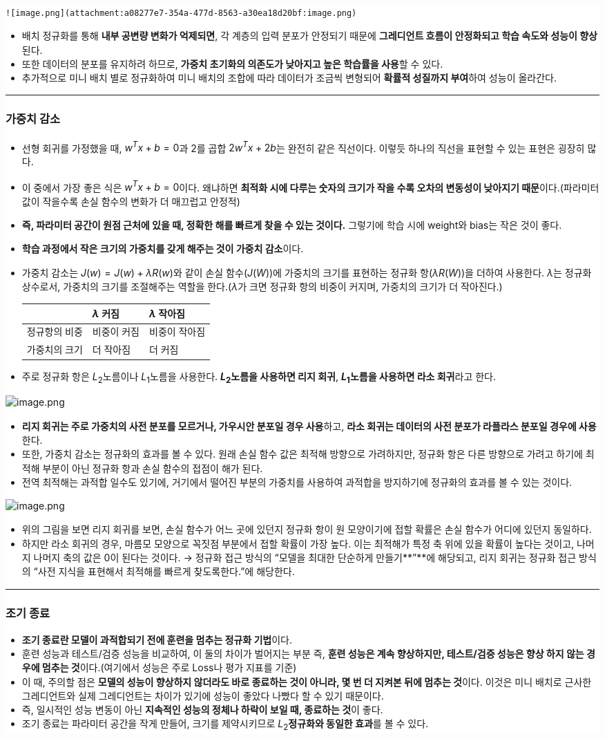     ![image.png](attachment:a08277e7-354a-477d-8563-a30ea18d20bf:image.png)
    
- 배치 정규화를 통해 **내부 공변량 변화가 억제되면**, 각 계층의 입력 분포가 안정되기 때문에 **그레디언트 흐름이 안정화되고 학습 속도와 성능이 향상**된다.
- 또한 데이터의 분포를 유지하려 하므로, **가중치 초기화의 의존도가 낮아지고 높은 학습률을 사용**할 수 있다.
- 추가적으로 미니 배치 별로 정규화하여 미니 배치의 조합에 따라 데이터가 조금씩 변형되어 **확률적 성질까지 부여**하여 성능이 올라간다.

---

### 가중치 감소

- 선형 회귀를 가정했을 때, $w^{T}x + b = 0$과 2를 곱합 $2w^{T}x+2b$는 완전히 같은 직선이다. 이렇듯 하나의 직선을 표현할 수 있는 표현은 굉장히 많다.
- 이 중에서 가장 좋은 식은 $w^{T}x+b=0$이다. 왜냐하면 **최적화 시에 다루는 숫자의 크기가 작을 수록 오차의 변동성이 낮아지기 때문**이다.(파라미터 값이 작을수록 손실 함수의 변화가 더 매끄럽고 안정적)
- **즉, 파라미터 공간이 원점 근처에 있을 때, 정확한 해를 빠르게 찾을 수 있는 것이다.** 그렇기에 학습 시에 weight와 bias는 작은 것이 좋다.
- **학습 과정에서 작은 크기의 가중치를 갖게 해주는 것이 가중치 감소**이다.
- 가중치 감소는 $J(w) = J(w) + \lambda R(w)$와 같이 손실 함수($J(W)$)에 가중치의 크기를 표현하는 정규화 항($\lambda R(W)$)을 더하여 사용한다. $\lambda$는 정규화 상수로서, 가중치의 크기를 조절해주는 역할을 한다.($\lambda$가 크면 정규화 항의 비중이 커지며, 가중치의 크기가 더 작아진다.)
    
    
    |  | $\lambda$  커짐 | $\lambda$ 작아짐 |
    | --- | --- | --- |
    | 정규항의 비중 | 비중이 커짐 | 비중이 작아짐 |
    | 가중치의 크기 | 더 작아짐 | 더 커짐 |

- 주로 정규화 항은  $L_{2}$노름이나 $L_{1}$노름을 사용한다. **$L_{2}$노름을 사용하면 리지 회귀**, **$L_{1}$노름을 사용하면 라소 회귀**라고 한다.

![image.png](attachment:94521c22-d718-4a81-b0b3-3b7dbc169a97:image.png)

- **리지 회귀는 주로 가중치의 사전 분포를 모르거나, 가우시안 분포일 경우 사용**하고, **라소 회귀는 데이터의 사전 분포가 라플라스 분포일 경우에 사용**한다.
- 또한, 가중치 감소는 정규화의 효과를 볼 수 있다. 원래 손실 함수 값은 최적해 방향으로 가려하지만, 정규화 항은 다른 방향으로 가려고 하기에 최적해 부분이 아닌 정규화 항과 손실 함수의 접점이 해가 된다.
- 전역 최적해는 과적합 일수도 있기에, 거기에서 떨어진 부분의 가중치를 사용하여 과적합을 방지하기에 정규화의 효과를 볼 수 있는 것이다.

![image.png](attachment:07c247c7-a7b7-4bea-9113-2dab5f24ee95:image.png)

- 위의 그림을 보면 리지 회귀를 보면, 손실 함수가 어느 곳에 있던지 정규화 항이 원 모양이기에 접할 확률은 손실 함수가 어디에 있던지 동일하다.
- 하지만 라소 회귀의 경우, 마름모 모양으로 꼭짓점 부분에서 접할 확률이 가장 높다. 이는 최적해가 특정 축 위에 있을 확률이 높다는 것이고, 나머지 나머지 축의 값은 0이 된다는 것이다. → 정규화 접근 방식의 “모델을 최대한 단순하게 만들기**”**에 해당되고, 리지 회귀는 정규화 접근 방식의 “사전 지식을 표현해서 최적해를 빠르게 찾도록한다.”에 해당한다.

---

### 조기 종료

- **조기 종료란 모델이 과적합되기 전에 훈련을 멈추는 정규화 기법**이다.
- 훈련 성능과 테스트/검증 성능을 비교하여, 이 둘의 차이가 벌어지는 부분 즉, **훈련 성능은 계속 향상하지만, 테스트/검증 성능은 향상 하지 않는 경우에 멈추는 것**이다.(여기에서 성능은 주로 Loss나 평가 지표를 기준)
- 이 때, 주의할 점은 **모델의 성능이 향상하지 않더라도 바로 종료하는 것이 아니라, 몇 번 더 지켜본 뒤에 멈추는 것**이다. 이것은 미니 배치로 근사한 그레디언트와 실제 그레디언트는 차이가 있기에 성능이 좋았다 나빴다 할 수 있기 때문이다.
- 즉, 일시적인 성능 변동이 아닌 **지속적인 성능의 정체나 하락이 보일 때, 종료하는 것**이 좋다.
- 조기 종료는 파라미터 공간을 작게 만들어, 크기를 제약시키므로 $L_{2}$**정규화와 동일한 효과**를 볼 수 있다.
    